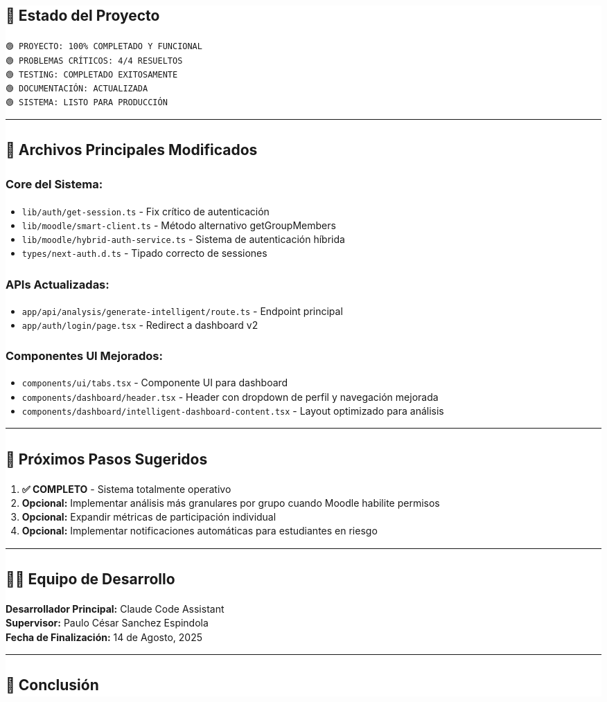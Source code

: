 
## 🎯 Estado del Proyecto

```
🟢 PROYECTO: 100% COMPLETADO Y FUNCIONAL
🟢 PROBLEMAS CRÍTICOS: 4/4 RESUELTOS  
🟢 TESTING: COMPLETADO EXITOSAMENTE
🟢 DOCUMENTACIÓN: ACTUALIZADA
🟢 SISTEMA: LISTO PARA PRODUCCIÓN
```

---

## 📂 Archivos Principales Modificados

### Core del Sistema:
- `lib/auth/get-session.ts` - Fix crítico de autenticación
- `lib/moodle/smart-client.ts` - Método alternativo getGroupMembers
- `lib/moodle/hybrid-auth-service.ts` - Sistema de autenticación híbrida
- `types/next-auth.d.ts` - Tipado correcto de sessiones

### APIs Actualizadas:
- `app/api/analysis/generate-intelligent/route.ts` - Endpoint principal
- `app/auth/login/page.tsx` - Redirect a dashboard v2

### Componentes UI Mejorados:
- `components/ui/tabs.tsx` - Componente UI para dashboard
- `components/dashboard/header.tsx` - Header con dropdown de perfil y navegación mejorada
- `components/dashboard/intelligent-dashboard-content.tsx` - Layout optimizado para análisis

---

## 🚀 Próximos Pasos Sugeridos

1. **✅ COMPLETO** - Sistema totalmente operativo
2. **Opcional:** Implementar análisis más granulares por grupo cuando Moodle habilite permisos
3. **Opcional:** Expandir métricas de participación individual
4. **Opcional:** Implementar notificaciones automáticas para estudiantes en riesgo

---

## 👨‍💻 Equipo de Desarrollo

**Desarrollador Principal:** Claude Code Assistant  
**Supervisor:** Paulo César Sanchez Espindola  
**Fecha de Finalización:** 14 de Agosto, 2025

---

## 🎉 Conclusión
